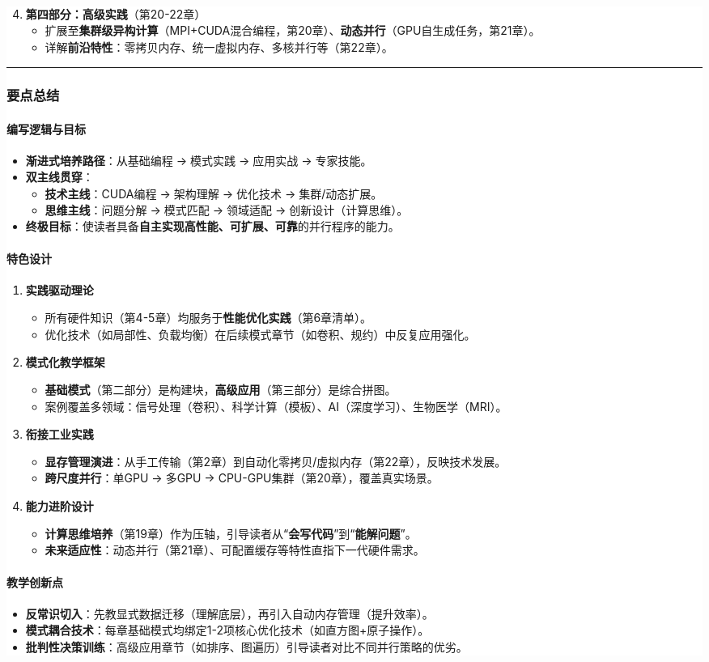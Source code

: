 4. **第四部分：高级实践**（第20-22章）  
   - 扩展至**集群级异构计算**（MPI+CUDA混合编程，第20章）、**动态并行**（GPU自生成任务，第21章）。  
   - 详解**前沿特性**：零拷贝内存、统一虚拟内存、多核并行等（第22章）。

---

### 要点总结

#### **编写逻辑与目标**
- **渐进式培养路径**：从基础编程 → 模式实践 → 应用实战 → 专家技能。  
- **双主线贯穿**：  
  - **技术主线**：CUDA编程 → 架构理解 → 优化技术 → 集群/动态扩展。  
  - **思维主线**：问题分解 → 模式匹配 → 领域适配 → 创新设计（计算思维）。  
- **终极目标**：使读者具备**自主实现高性能、可扩展、可靠**的并行程序的能力。

#### **特色设计**
1. **实践驱动理论**  
   - 所有硬件知识（第4-5章）均服务于**性能优化实践**（第6章清单）。  
   - 优化技术（如局部性、负载均衡）在后续模式章节（如卷积、规约）中反复应用强化。

2. **模式化教学框架**  
   - **基础模式**（第二部分）是构建块，**高级应用**（第三部分）是综合拼图。  
   - 案例覆盖多领域：信号处理（卷积）、科学计算（模板）、AI（深度学习）、生物医学（MRI）。

3. **衔接工业实践**  
   - **显存管理演进**：从手工传输（第2章）到自动化零拷贝/虚拟内存（第22章），反映技术发展。  
   - **跨尺度并行**：单GPU → 多GPU → CPU-GPU集群（第20章），覆盖真实场景。

4. **能力进阶设计**  
   - **计算思维培养**（第19章）作为压轴，引导读者从“**会写代码**”到“**能解问题**”。  
   - **未来适应性**：动态并行（第21章）、可配置缓存等特性直指下一代硬件需求。

#### **教学创新点**
- **反常识切入**：先教显式数据迁移（理解底层），再引入自动内存管理（提升效率）。  
- **模式耦合技术**：每章基础模式均绑定1-2项核心优化技术（如直方图+原子操作）。  
- **批判性决策训练**：高级应用章节（如排序、图遍历）引导读者对比不同并行策略的优劣。